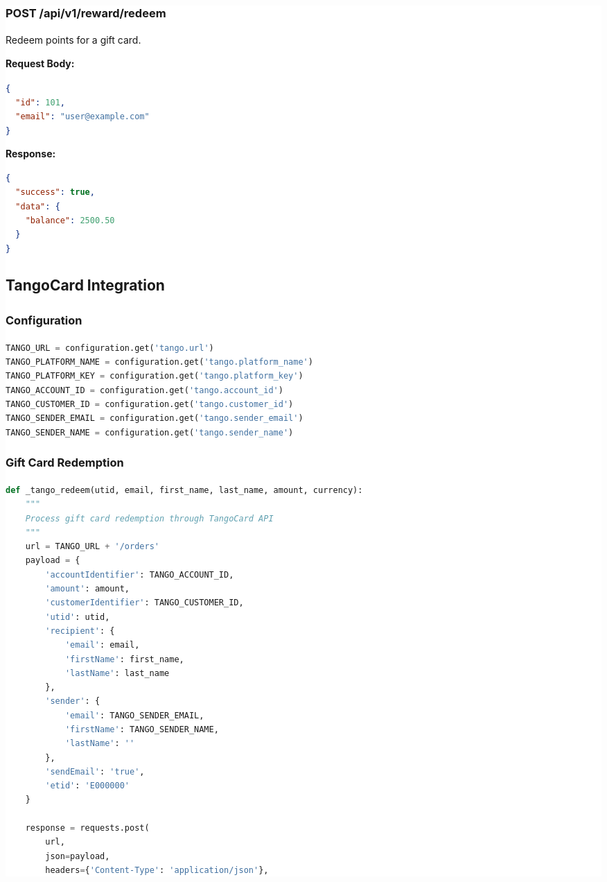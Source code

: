 ### POST /api/v1/reward/redeem
Redeem points for a gift card.

**Request Body:**
```json
{
  "id": 101,
  "email": "user@example.com"
}
```

**Response:**
```json
{
  "success": true,
  "data": {
    "balance": 2500.50
  }
}
```

## TangoCard Integration

### Configuration
```python
TANGO_URL = configuration.get('tango.url')
TANGO_PLATFORM_NAME = configuration.get('tango.platform_name')
TANGO_PLATFORM_KEY = configuration.get('tango.platform_key')
TANGO_ACCOUNT_ID = configuration.get('tango.account_id')
TANGO_CUSTOMER_ID = configuration.get('tango.customer_id')
TANGO_SENDER_EMAIL = configuration.get('tango.sender_email')
TANGO_SENDER_NAME = configuration.get('tango.sender_name')
```

### Gift Card Redemption
```python
def _tango_redeem(utid, email, first_name, last_name, amount, currency):
    """
    Process gift card redemption through TangoCard API
    """
    url = TANGO_URL + '/orders'
    payload = {
        'accountIdentifier': TANGO_ACCOUNT_ID,
        'amount': amount,
        'customerIdentifier': TANGO_CUSTOMER_ID,
        'utid': utid,
        'recipient': {
            'email': email,
            'firstName': first_name,
            'lastName': last_name
        },
        'sender': {
            'email': TANGO_SENDER_EMAIL,
            'firstName': TANGO_SENDER_NAME,
            'lastName': ''
        },
        'sendEmail': 'true',
        'etid': 'E000000'
    }
    
    response = requests.post(
        url,
        json=payload,
        headers={'Content-Type': 'application/json'},
```